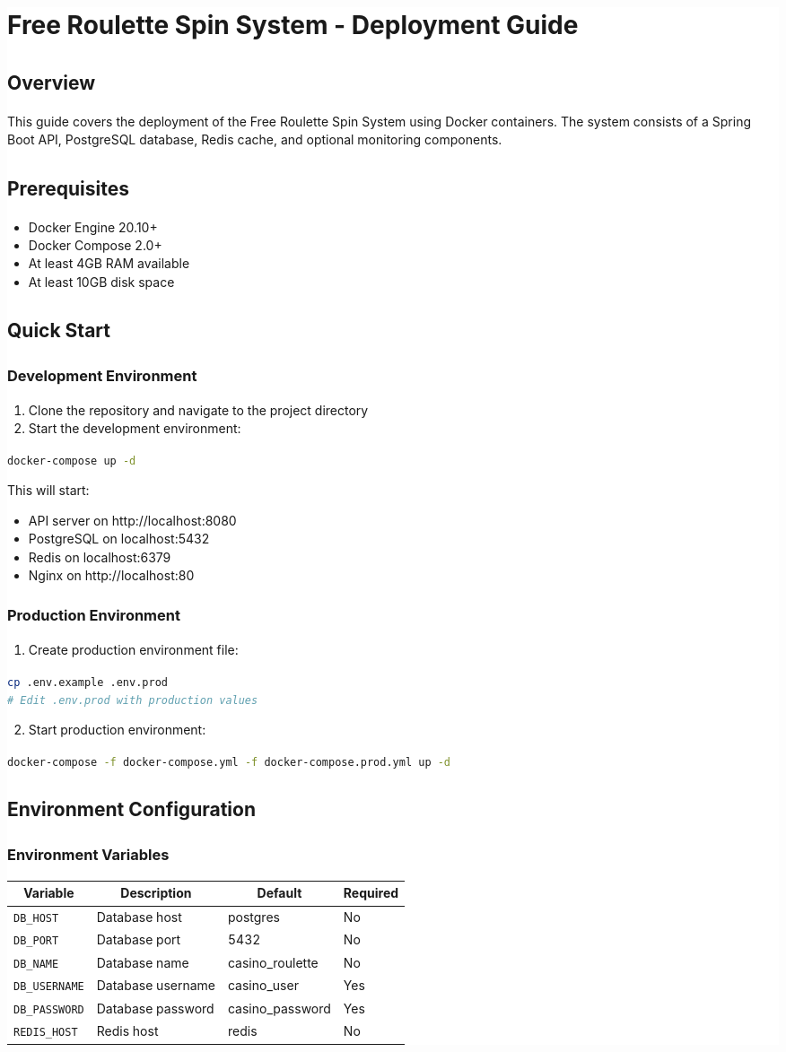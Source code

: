 # Free Roulette Spin System - Deployment Guide

## Overview

This guide covers the deployment of the Free Roulette Spin System using Docker containers. The system consists of a Spring Boot API, PostgreSQL database, Redis cache, and optional monitoring components.

## Prerequisites

- Docker Engine 20.10+
- Docker Compose 2.0+
- At least 4GB RAM available
- At least 10GB disk space

## Quick Start

### Development Environment

1. Clone the repository and navigate to the project directory
2. Start the development environment:

```bash
docker-compose up -d
```

This will start:
- API server on http://localhost:8080
- PostgreSQL on localhost:5432
- Redis on localhost:6379
- Nginx on http://localhost:80

### Production Environment

1. Create production environment file:

```bash
cp .env.example .env.prod
# Edit .env.prod with production values
```

2. Start production environment:

```bash
docker-compose -f docker-compose.yml -f docker-compose.prod.yml up -d
```

## Environment Configuration

### Environment Variables

| Variable | Description | Default | Required |
|----------|-------------|---------|----------|
| `DB_HOST` | Database host | postgres | No |
| `DB_PORT` | Database port | 5432 | No |
| `DB_NAME` | Database name | casino_roulette | No |
| `DB_USERNAME` | Database username | casino_user | Yes |
| `DB_PASSWORD` | Database password | casino_password | Yes |
| `REDIS_HOST` | Redis host | redis | No |